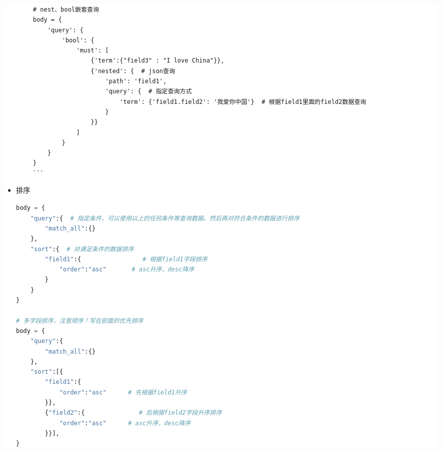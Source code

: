 
            # nest、bool嵌套查询
            body = {
                'query': {
                    'bool': {
                        'must': [
                            {'term':{"field3" : "I love China"}},
                            {'nested': {  # json查询
                                'path': 'field1',
                                'query': {  # 指定查询方式
                                    'term': {'field1.field2': '我爱你中国'}  # 根据field1里面的field2数据查询
                                }
                            }}
                        ]
                    }
                }
            }
            ```

- 排序
    ```python
    body = {
        "query":{  # 指定条件，可以使用以上的任何条件等查询数据。然后再对符合条件的数据进行排序
            "match_all":{}
        },
        "sort":{  # 对满足条件的数据排序
            "field1":{                 # 根据field1字段排序
                "order":"asc"       # asc升序，desc降序
            }
        }
    }

    # 多字段排序，注意顺序！写在前面的优先排序
    body = {
        "query":{
            "match_all":{}
        },
        "sort":[{
            "field1":{
                "order":"asc"      # 先根据field1升序
            }},
            {"field2":{               # 后根据field2字段升序排序
                "order":"asc"      # asc升序，desc降序
            }}],
    }
    ```


